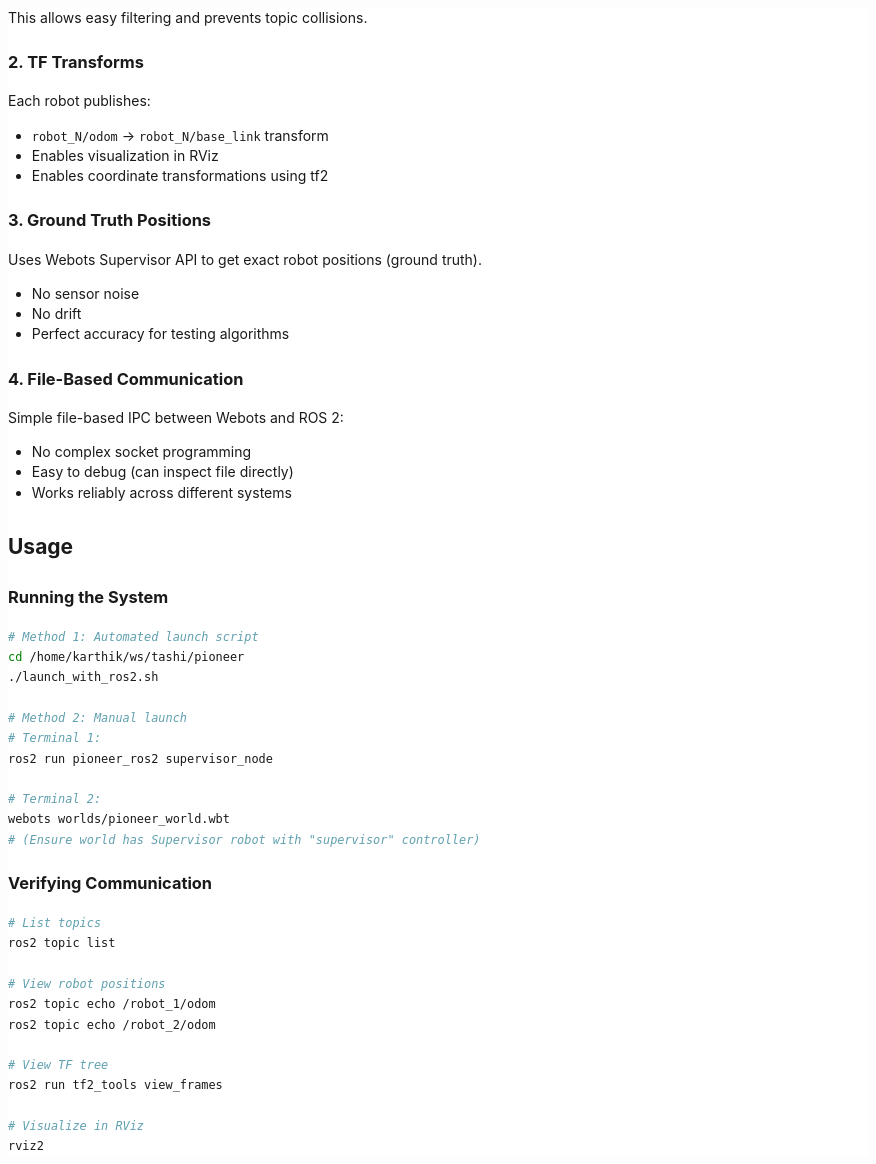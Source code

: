 This allows easy filtering and prevents topic collisions.

### 2. TF Transforms
Each robot publishes:
- `robot_N/odom` → `robot_N/base_link` transform
- Enables visualization in RViz
- Enables coordinate transformations using tf2

### 3. Ground Truth Positions
Uses Webots Supervisor API to get exact robot positions (ground truth).
- No sensor noise
- No drift
- Perfect accuracy for testing algorithms

### 4. File-Based Communication
Simple file-based IPC between Webots and ROS 2:
- No complex socket programming
- Easy to debug (can inspect file directly)
- Works reliably across different systems

## Usage

### Running the System

```bash
# Method 1: Automated launch script
cd /home/karthik/ws/tashi/pioneer
./launch_with_ros2.sh

# Method 2: Manual launch
# Terminal 1:
ros2 run pioneer_ros2 supervisor_node

# Terminal 2:
webots worlds/pioneer_world.wbt
# (Ensure world has Supervisor robot with "supervisor" controller)
```

### Verifying Communication

```bash
# List topics
ros2 topic list

# View robot positions
ros2 topic echo /robot_1/odom
ros2 topic echo /robot_2/odom

# View TF tree
ros2 run tf2_tools view_frames

# Visualize in RViz
rviz2
```
